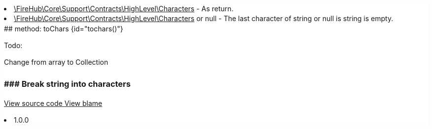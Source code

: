 </deflist>
<deflist>
    <def title="This method uses:">
        <list><li><a href="Characters.md">\FireHub\Core\Support\Contracts\HighLevel\Characters</a>  - <format style="italic">As return.</format></li></list>
    </def>
</deflist>
<deflist>
    <def title="This method returns:">
        <list><li><a href="Characters.md">\FireHub\Core\Support\Contracts\HighLevel\Characters</a> or null - <format style="italic">The last character of string or null is string is empty.</format></li></list>
    </def>
</deflist>
## method: toChars {id="tochars()"}

<code-block lang="php">
    <![CDATA[public Strings::toChars():\FireHub\Core\Support\Contracts\HighLevel\Characters[]]]>
</code-block>











<tip>
                <p><format style="bold" color="DarkBlue">Todo:</format></p>
                <p><format color="DarkBlue">Change from array to Collection</format></p>
            </tip>

### ### Break string into characters



<deflist><def title="Source code:">
                <a href="https://github.com/The-FireHub-Project/Core/blob/develop-pre-alpha-m1/src/support/contracts/highlevel/firehub.Strings.php#L971">
                    View source code
                </a>
            </def>
            <def title="Blame:">
                <a href="https://github.com/The-FireHub-Project/Core/blame/develop-pre-alpha-m1/src/support/contracts/highlevel/firehub.Strings.php#L971">
                    View blame
                </a>
            </def></deflist>
<deflist>
    <def title="Version history:">
        <list><li>1.0.0</li></list>
    </def>
</deflist>
